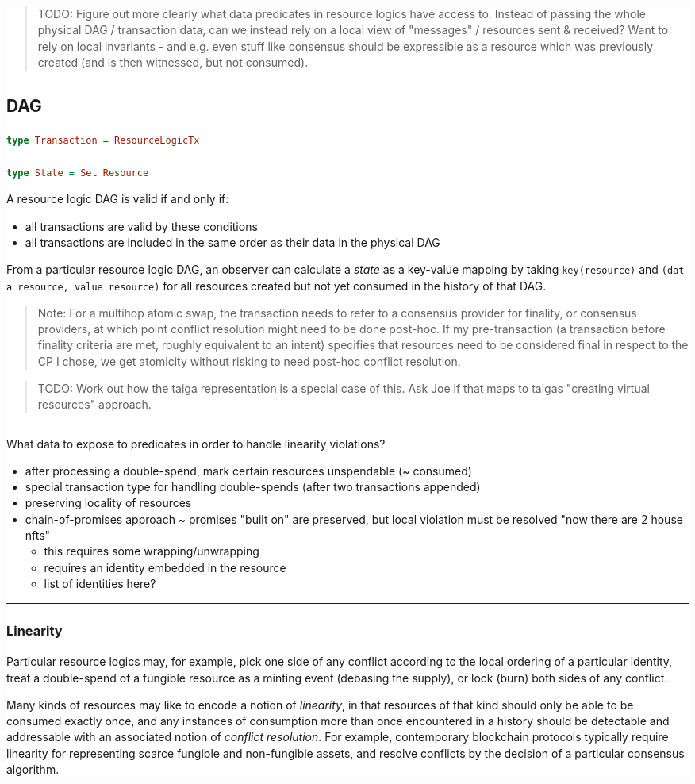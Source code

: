 > TODO: Figure out more clearly what data predicates in resource logics have access to. Instead of passing the whole physical DAG / transaction data, can we instead rely on a local view of "messages" / resources sent & received? Want to rely on local invariants - and e.g. even stuff like consensus should be expressible as a resource which was previously created (and is then witnessed, but not consumed). 

## DAG

```haskell
type Transaction = ResourceLogicTx

type State = Set Resource
```

A resource logic DAG is valid if and only if:
- all transactions are valid by these conditions
- all transactions are included in the same order as their data in the physical DAG

From a particular resource logic DAG, an observer can calculate a _state_ as a key-value mapping by taking `key(resource)` and `(data resource, value resource)` for all resources created but not yet consumed in the history of that DAG.

> Note: For a multihop atomic swap, the transaction needs to refer to a consensus provider for finality, or consensus providers, at which point conflict resolution might need to be done post-hoc. If my pre-transaction (a transaction before finality criteria are met, roughly equivalent to an intent) specifies that resources need to be considered final in respect to the CP I chose, we get atomicity without risking to need post-hoc conflict resolution.

> TODO: Work out how the taiga representation is a special case of this. Ask Joe if that maps to taigas "creating virtual resources" approach.

---

What data to expose to predicates in order to handle linearity violations?
- after processing a double-spend, mark certain resources unspendable (~ consumed)
- special transaction type for handling double-spends (after two transactions appended)
- preserving locality of resources
- chain-of-promises approach ~ promises "built on" are preserved, but local violation must be resolved
    "now there are 2 house nfts"
    - this requires some wrapping/unwrapping
    - requires an identity embedded in the resource
    - list of identities here?

---

### Linearity

Particular resource logics may, for example, pick one side of any conflict according to the local ordering of a particular identity, treat a double-spend of a fungible resource as a minting event (debasing the supply), or lock (burn) both sides of any conflict.

Many kinds of resources may like to encode a notion of _linearity_, in that resources of that kind should only be able to be consumed exactly once, and any instances of consumption more than once encountered in a history should be detectable and addressable with an associated notion of _conflict resolution_. For example, contemporary blockchain protocols typically require linearity for representing scarce fungible and non-fungible assets, and resolve conflicts by the decision of a particular consensus algorithm. 
